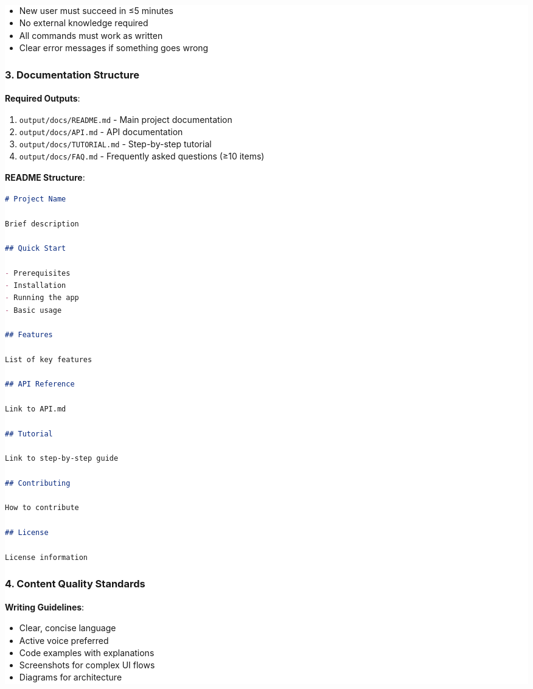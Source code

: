 - New user must succeed in ≤5 minutes
- No external knowledge required
- All commands must work as written
- Clear error messages if something goes wrong

### 3. Documentation Structure

**Required Outputs**:

1. `output/docs/README.md` - Main project documentation
2. `output/docs/API.md` - API documentation
3. `output/docs/TUTORIAL.md` - Step-by-step tutorial
4. `output/docs/FAQ.md` - Frequently asked questions (≥10 items)

**README Structure**:

```markdown
# Project Name

Brief description

## Quick Start

- Prerequisites
- Installation
- Running the app
- Basic usage

## Features

List of key features

## API Reference

Link to API.md

## Tutorial

Link to step-by-step guide

## Contributing

How to contribute

## License

License information
```

### 4. Content Quality Standards

**Writing Guidelines**:

- Clear, concise language
- Active voice preferred
- Code examples with explanations
- Screenshots for complex UI flows
- Diagrams for architecture
